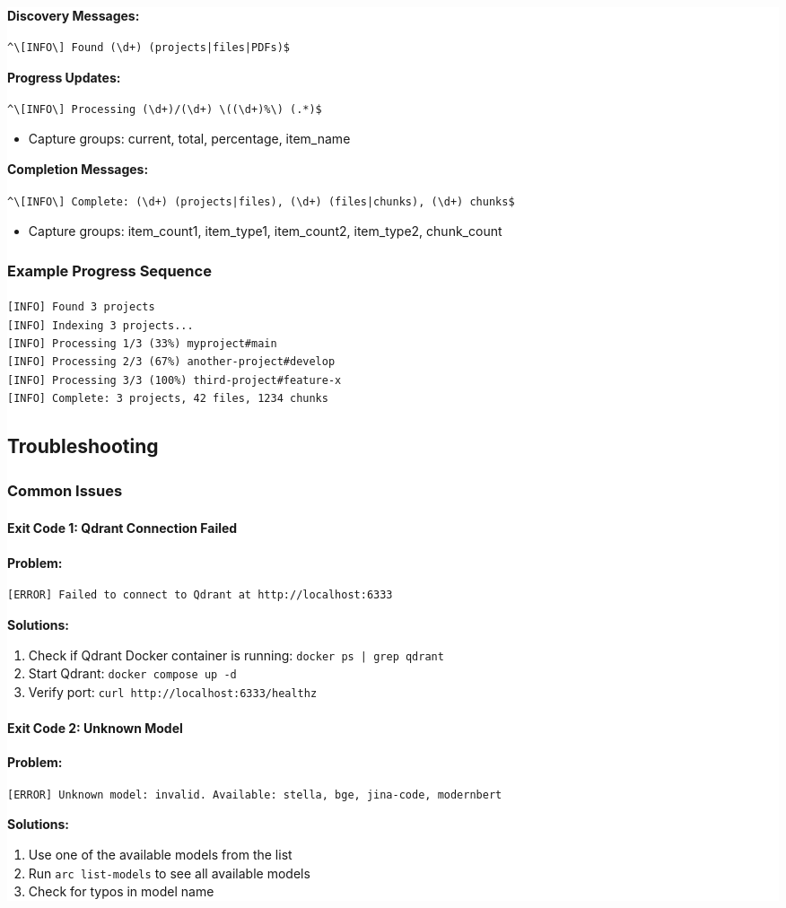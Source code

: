 **Discovery Messages:**
```regex
^\[INFO\] Found (\d+) (projects|files|PDFs)$
```

**Progress Updates:**
```regex
^\[INFO\] Processing (\d+)/(\d+) \((\d+)%\) (.*)$
```
- Capture groups: current, total, percentage, item_name

**Completion Messages:**
```regex
^\[INFO\] Complete: (\d+) (projects|files), (\d+) (files|chunks), (\d+) chunks$
```
- Capture groups: item_count1, item_type1, item_count2, item_type2, chunk_count

### Example Progress Sequence

```
[INFO] Found 3 projects
[INFO] Indexing 3 projects...
[INFO] Processing 1/3 (33%) myproject#main
[INFO] Processing 2/3 (67%) another-project#develop
[INFO] Processing 3/3 (100%) third-project#feature-x
[INFO] Complete: 3 projects, 42 files, 1234 chunks
```

## Troubleshooting

### Common Issues

#### Exit Code 1: Qdrant Connection Failed

**Problem:**
```
[ERROR] Failed to connect to Qdrant at http://localhost:6333
```

**Solutions:**
1. Check if Qdrant Docker container is running: `docker ps | grep qdrant`
2. Start Qdrant: `docker compose up -d`
3. Verify port: `curl http://localhost:6333/healthz`

#### Exit Code 2: Unknown Model

**Problem:**
```
[ERROR] Unknown model: invalid. Available: stella, bge, jina-code, modernbert
```

**Solutions:**
1. Use one of the available models from the list
2. Run `arc list-models` to see all available models
3. Check for typos in model name
